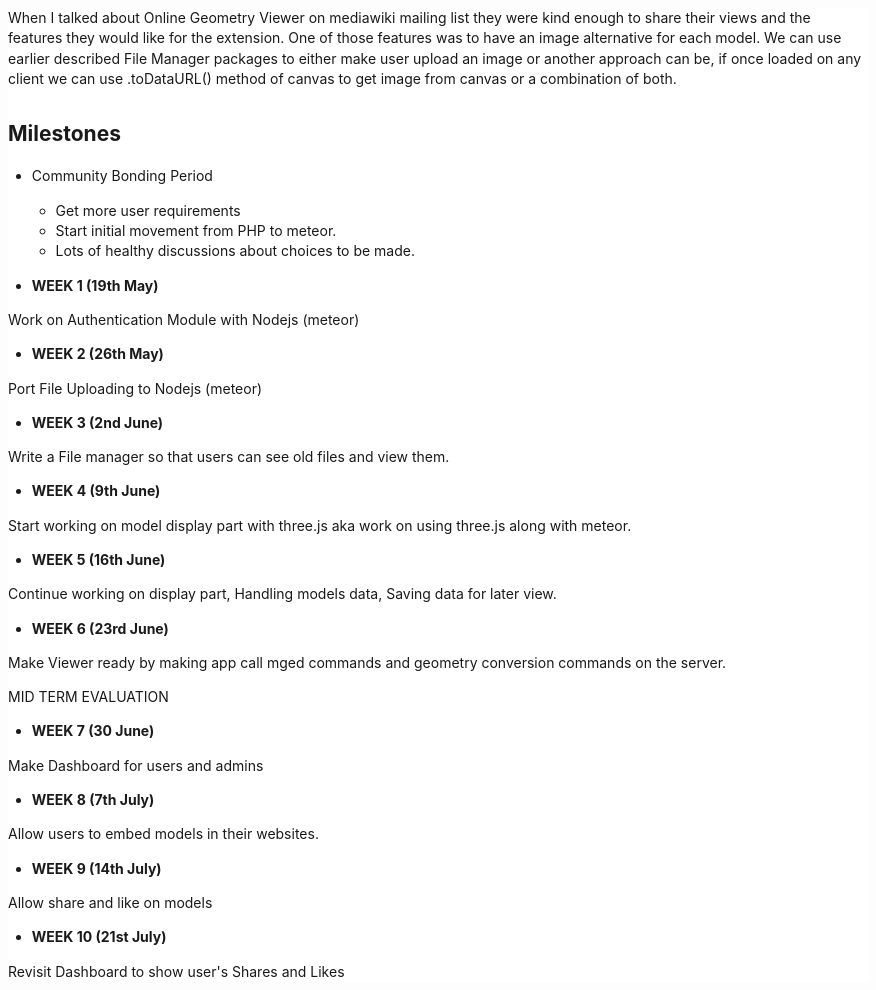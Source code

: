 When I talked about Online Geometry Viewer on mediawiki mailing list
they were kind enough to share their views and the features they would
like for the extension. One of those features was to have an image
alternative for each model. We can use earlier described File Manager
packages to either make user upload an image or another approach can be,
if once loaded on any client we can use .toDataURL() method of canvas to
get image from canvas or a combination of both.

## Milestones

-   Community Bonding Period
    -   Get more user requirements
    -   Start initial movement from PHP to meteor.
    -   Lots of healthy discussions about choices to be made.



-   **WEEK 1 (19th May)**

Work on Authentication Module with Nodejs (meteor)

-   **WEEK 2 (26th May)**

Port File Uploading to Nodejs (meteor)

-   **WEEK 3 (2nd June)**

Write a File manager so that users can see old files and view them.

-   **WEEK 4 (9th June)**

Start working on model display part with three.js aka work on using
three.js along with meteor.

-   **WEEK 5 (16th June)**

Continue working on display part, Handling models data, Saving data for
later view.

-   **WEEK 6 (23rd June)**

Make Viewer ready by making app call mged commands and geometry
conversion commands on the server.

MID TERM EVALUATION

-   **WEEK 7 (30 June)**

Make Dashboard for users and admins

-   **WEEK 8 (7th July)**

Allow users to embed models in their websites.

-   **WEEK 9 (14th July)**

Allow share and like on models

-   **WEEK 10 (21st July)**

Revisit Dashboard to show user's Shares and Likes
